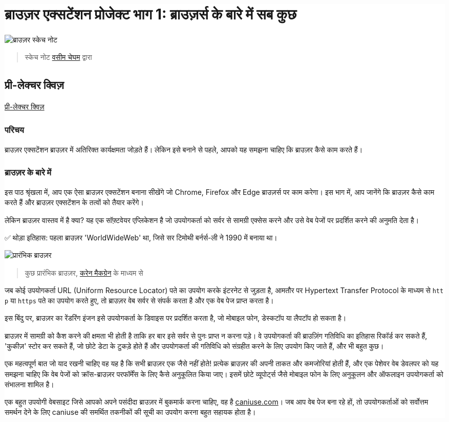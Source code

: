 
# ब्राउज़र एक्सटेंशन प्रोजेक्ट भाग 1: ब्राउज़र्स के बारे में सब कुछ

![ब्राउज़र स्केच नोट](../../../../sketchnotes/browser.jpg)
> स्केच नोट [वसीम चेघम](https://dev.to/wassimchegham/ever-wondered-what-happens-when-you-type-in-a-url-in-an-address-bar-in-a-browser-3dob) द्वारा

## प्री-लेक्चर क्विज़

[प्री-लेक्चर क्विज़](https://ff-quizzes.netlify.app/web/quiz/23)

### परिचय

ब्राउज़र एक्सटेंशन ब्राउज़र में अतिरिक्त कार्यक्षमता जोड़ते हैं। लेकिन इसे बनाने से पहले, आपको यह समझना चाहिए कि ब्राउज़र कैसे काम करते हैं।

### ब्राउज़र के बारे में

इस पाठ श्रृंखला में, आप एक ऐसा ब्राउज़र एक्सटेंशन बनाना सीखेंगे जो Chrome, Firefox और Edge ब्राउज़र्स पर काम करेगा। इस भाग में, आप जानेंगे कि ब्राउज़र कैसे काम करते हैं और ब्राउज़र एक्सटेंशन के तत्वों को तैयार करेंगे।

लेकिन ब्राउज़र वास्तव में है क्या? यह एक सॉफ़्टवेयर एप्लिकेशन है जो उपयोगकर्ता को सर्वर से सामग्री एक्सेस करने और उसे वेब पेजों पर प्रदर्शित करने की अनुमति देता है।

✅ थोड़ा इतिहास: पहला ब्राउज़र 'WorldWideWeb' था, जिसे सर टिमोथी बर्नर्स-ली ने 1990 में बनाया था।

![प्रारंभिक ब्राउज़र](../../../../5-browser-extension/1-about-browsers/images/earlybrowsers.jpg)
> कुछ प्रारंभिक ब्राउज़र, [करेन मैकग्रेन](https://www.slideshare.net/KMcGrane/week-4-ixd-history-personal-computing) के माध्यम से

जब कोई उपयोगकर्ता URL (Uniform Resource Locator) पते का उपयोग करके इंटरनेट से जुड़ता है, आमतौर पर Hypertext Transfer Protocol के माध्यम से `http` या `https` पते का उपयोग करते हुए, तो ब्राउज़र वेब सर्वर से संपर्क करता है और एक वेब पेज प्राप्त करता है।

इस बिंदु पर, ब्राउज़र का रेंडरिंग इंजन इसे उपयोगकर्ता के डिवाइस पर प्रदर्शित करता है, जो मोबाइल फोन, डेस्कटॉप या लैपटॉप हो सकता है।

ब्राउज़र में सामग्री को कैश करने की क्षमता भी होती है ताकि हर बार इसे सर्वर से पुनः प्राप्त न करना पड़े। वे उपयोगकर्ता की ब्राउज़िंग गतिविधि का इतिहास रिकॉर्ड कर सकते हैं, 'कुकीज़' स्टोर कर सकते हैं, जो छोटे डेटा के टुकड़े होते हैं और उपयोगकर्ता की गतिविधि को संग्रहीत करने के लिए उपयोग किए जाते हैं, और भी बहुत कुछ।

एक महत्वपूर्ण बात जो याद रखनी चाहिए वह यह है कि सभी ब्राउज़र एक जैसे नहीं होते! प्रत्येक ब्राउज़र की अपनी ताकत और कमजोरियां होती हैं, और एक पेशेवर वेब डेवलपर को यह समझना चाहिए कि वेब पेजों को क्रॉस-ब्राउज़र परफॉर्मेंस के लिए कैसे अनुकूलित किया जाए। इसमें छोटे व्यूपोर्ट्स जैसे मोबाइल फोन के लिए अनुकूलन और ऑफलाइन उपयोगकर्ता को संभालना शामिल है।

एक बहुत उपयोगी वेबसाइट जिसे आपको अपने पसंदीदा ब्राउज़र में बुकमार्क करना चाहिए, वह है [caniuse.com](https://www.caniuse.com)। जब आप वेब पेज बना रहे हों, तो उपयोगकर्ताओं को सर्वोत्तम समर्थन देने के लिए caniuse की समर्थित तकनीकों की सूची का उपयोग करना बहुत सहायक होता है।
